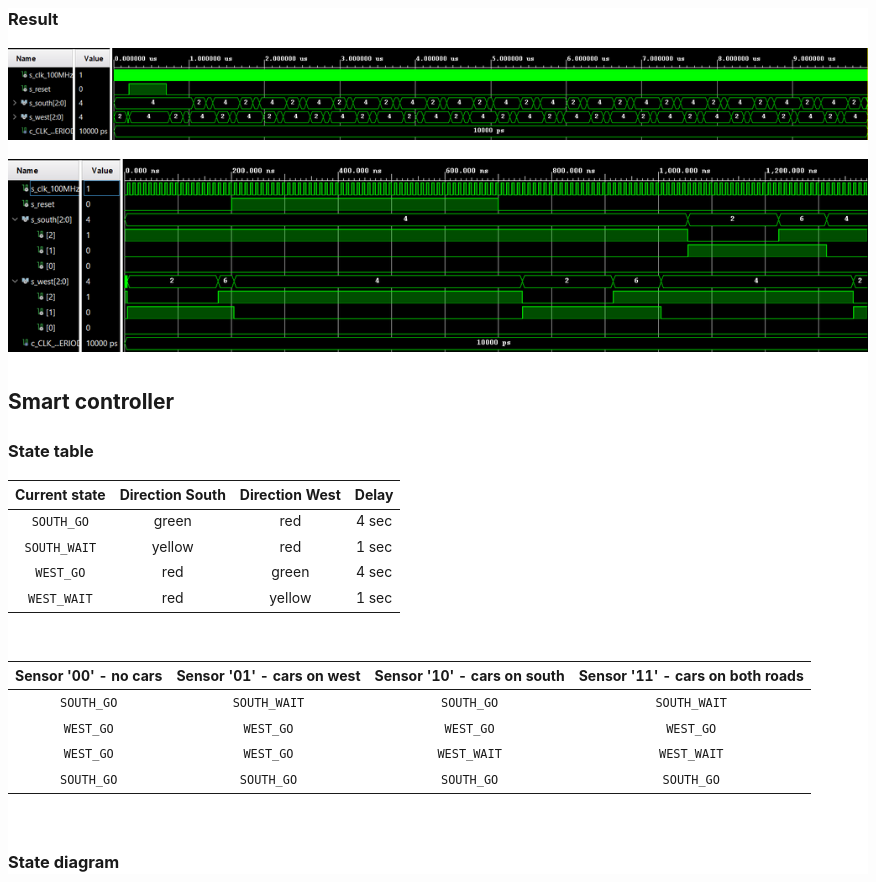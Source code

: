 ### Result

![TLC waveforms](Images/Graf1.png)

![TLC waveforms closeup](Images/Graf2.png)

## Smart controller

### State table

| **Current state** | **Direction South** | **Direction West** | **Delay** |
| :-: | :-: | :-: | :-: |
| `SOUTH_GO`   | green  | red | 4 sec |
| `SOUTH_WAIT` | yellow | red | 1 sec |
| `WEST_GO`    | red    | green | 4 sec |
| `WEST_WAIT`  | red    | yellow | 1 sec |

<br>

| **Sensor '00' - no cars** | **Sensor '01' - cars on west** | **Sensor '10' - cars on south** | **Sensor '11' - cars on both roads** |
| :-: | :-: | :-: | :-: |
| `SOUTH_GO` | `SOUTH_WAIT` | `SOUTH_GO` | `SOUTH_WAIT` |
| `WEST_GO` | `WEST_GO` | `WEST_GO` | `WEST_GO` |
| `WEST_GO` | `WEST_GO` | `WEST_WAIT` | `WEST_WAIT` |
| `SOUTH_GO` | `SOUTH_GO` | `SOUTH_GO` | `SOUTH_GO` |

<br>

### State diagram
